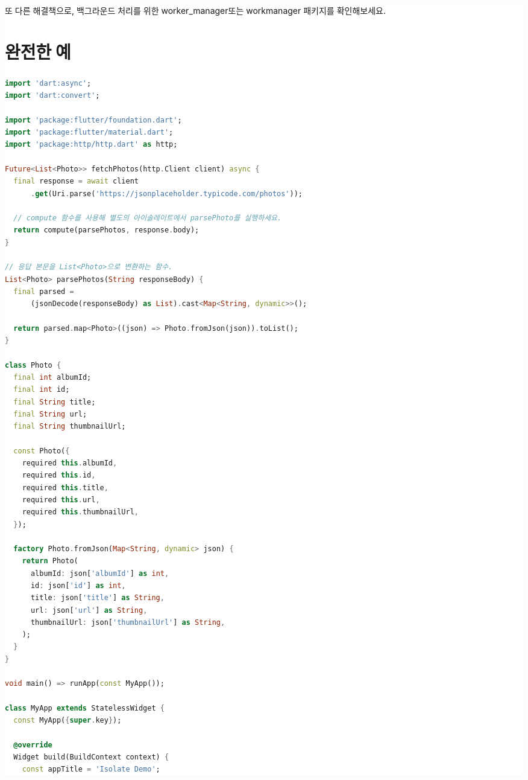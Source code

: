 또 다른 해결책으로, 백그라운드 처리를 위한 worker_manager또는 workmanager 패키지를 확인해보세요.

# 완전한 예

```dart
import 'dart:async';
import 'dart:convert';

import 'package:flutter/foundation.dart';
import 'package:flutter/material.dart';
import 'package:http/http.dart' as http;

Future<List<Photo>> fetchPhotos(http.Client client) async {
  final response = await client
      .get(Uri.parse('https://jsonplaceholder.typicode.com/photos'));

  // compute 함수를 사용해 별도의 아이솔레이트에서 parsePhoto를 실행하세요.
  return compute(parsePhotos, response.body);
}

// 응답 본문을 List<Photo>으로 변환하는 함수.
List<Photo> parsePhotos(String responseBody) {
  final parsed =
      (jsonDecode(responseBody) as List).cast<Map<String, dynamic>>();

  return parsed.map<Photo>((json) => Photo.fromJson(json)).toList();
}

class Photo {
  final int albumId;
  final int id;
  final String title;
  final String url;
  final String thumbnailUrl;

  const Photo({
    required this.albumId,
    required this.id,
    required this.title,
    required this.url,
    required this.thumbnailUrl,
  });

  factory Photo.fromJson(Map<String, dynamic> json) {
    return Photo(
      albumId: json['albumId'] as int,
      id: json['id'] as int,
      title: json['title'] as String,
      url: json['url'] as String,
      thumbnailUrl: json['thumbnailUrl'] as String,
    );
  }
}

void main() => runApp(const MyApp());

class MyApp extends StatelessWidget {
  const MyApp({super.key});

  @override
  Widget build(BuildContext context) {
    const appTitle = 'Isolate Demo';

```